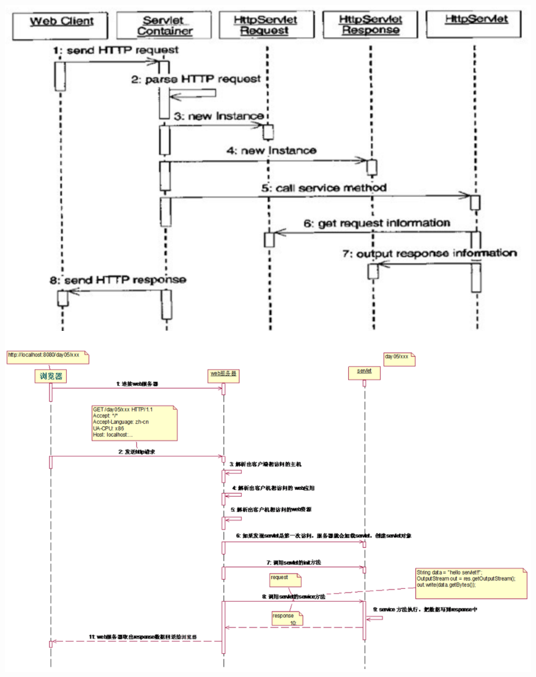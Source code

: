![image-20211022124224267](./images/image-20211022124224267.png)

![image-20211022125044299](./images/image-20211022125044299.png)
